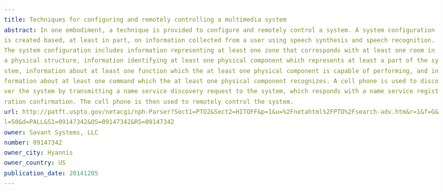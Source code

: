 ```yaml
---
title: Techniques for configuring and remotely controlling a multimedia system
abstract: In one embodiment, a technique is provided to configure and remotely control a system. A system configuration is created based, at least in part, on information collected from a user using speech synthesis and speech recognition. The system configuration includes information representing at least one zone that corresponds with at least one room in a physical structure, information identifying at least one physical component which represents at least a part of the system, information about at least one function which the at least one physical component is capable of performing, and information about at least one command which the at least one physical component recognizes. A cell phone is used to discover the system by transmitting a name service discovery request to the system, which responds with a name service registration confirmation. The cell phone is then used to remotely control the system.
url: http://patft.uspto.gov/netacgi/nph-Parser?Sect1=PTO2&Sect2=HITOFF&p=1&u=%2Fnetahtml%2FPTO%2Fsearch-adv.htm&r=1&f=G&l=50&d=PALL&S1=09147342&OS=09147342&RS=09147342
owner: Savant Systems, LLC
number: 09147342
owner_city: Hyannis
owner_country: US
publication_date: 20141205
---
```

